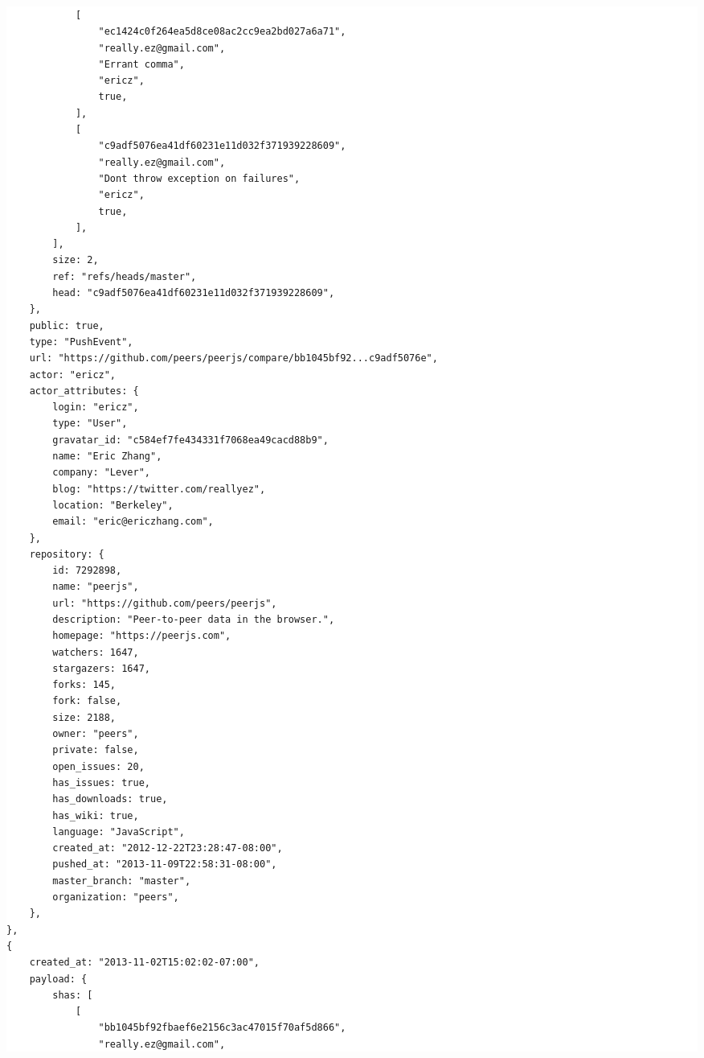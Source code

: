 				[
					"ec1424c0f264ea5d8ce08ac2cc9ea2bd027a6a71",
					"really.ez@gmail.com",
					"Errant comma",
					"ericz",
					true,
				],
				[
					"c9adf5076ea41df60231e11d032f371939228609",
					"really.ez@gmail.com",
					"Dont throw exception on failures",
					"ericz",
					true,
				],
			],
			size: 2,
			ref: "refs/heads/master",
			head: "c9adf5076ea41df60231e11d032f371939228609",
		},
		public: true,
		type: "PushEvent",
		url: "https://github.com/peers/peerjs/compare/bb1045bf92...c9adf5076e",
		actor: "ericz",
		actor_attributes: {
			login: "ericz",
			type: "User",
			gravatar_id: "c584ef7fe434331f7068ea49cacd88b9",
			name: "Eric Zhang",
			company: "Lever",
			blog: "https://twitter.com/reallyez",
			location: "Berkeley",
			email: "eric@ericzhang.com",
		},
		repository: {
			id: 7292898,
			name: "peerjs",
			url: "https://github.com/peers/peerjs",
			description: "Peer-to-peer data in the browser.",
			homepage: "https://peerjs.com",
			watchers: 1647,
			stargazers: 1647,
			forks: 145,
			fork: false,
			size: 2188,
			owner: "peers",
			private: false,
			open_issues: 20,
			has_issues: true,
			has_downloads: true,
			has_wiki: true,
			language: "JavaScript",
			created_at: "2012-12-22T23:28:47-08:00",
			pushed_at: "2013-11-09T22:58:31-08:00",
			master_branch: "master",
			organization: "peers",
		},
	},
	{
		created_at: "2013-11-02T15:02:02-07:00",
		payload: {
			shas: [
				[
					"bb1045bf92fbaef6e2156c3ac47015f70af5d866",
					"really.ez@gmail.com",